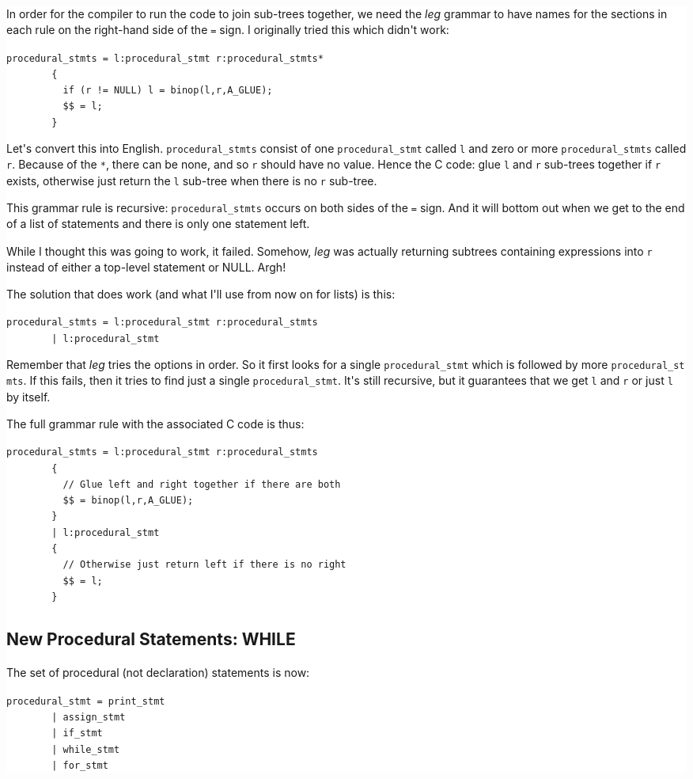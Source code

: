 In order for the compiler to run the code to join sub-trees together, we need the *leg* grammar to have names for the sections in each rule on the right-hand side of the `=` sign. I originally tried this which didn't work:

```
procedural_stmts = l:procedural_stmt r:procedural_stmts*
        {
          if (r != NULL) l = binop(l,r,A_GLUE);
          $$ = l;
        }
```

Let's convert this into English. `procedural_stmts` consist of one `procedural_stmt` called `l` and zero or more `procedural_stmts` called `r`. Because of the `*`, there can be none, and so `r` should have no value. Hence the C code: glue `l` and `r` sub-trees together if `r` exists, otherwise just return the `l` sub-tree when there is no `r` sub-tree.

This grammar rule is recursive: `procedural_stmts` occurs on both sides of the `=` sign. And it will bottom out when we get to the end of a list of statements and there is only one statement left.

While I thought this was going to work, it failed. Somehow, *leg* was actually returning subtrees containing expressions into `r` instead of either a top-level statement or NULL. Argh!

The solution that does work (and what I'll use from now on for lists) is this:

```
procedural_stmts = l:procedural_stmt r:procedural_stmts
        | l:procedural_stmt
```

Remember that *leg* tries the options in order. So it first looks for a single `procedural_stmt` which is followed by more `procedural_stmts`. If this fails,
then it tries to find just a single `procedural_stmt`. It's still recursive, but it guarantees that we get `l` and `r` or just `l` by itself.

The full grammar rule with the associated C code is thus:

```
procedural_stmts = l:procedural_stmt r:procedural_stmts
        {
          // Glue left and right together if there are both
          $$ = binop(l,r,A_GLUE);
        }
        | l:procedural_stmt
        {
          // Otherwise just return left if there is no right
          $$ = l;
        }
```

## New Procedural Statements: WHILE

The set of procedural (not declaration) statements is now:

```
procedural_stmt = print_stmt
        | assign_stmt
        | if_stmt
        | while_stmt
        | for_stmt
```
